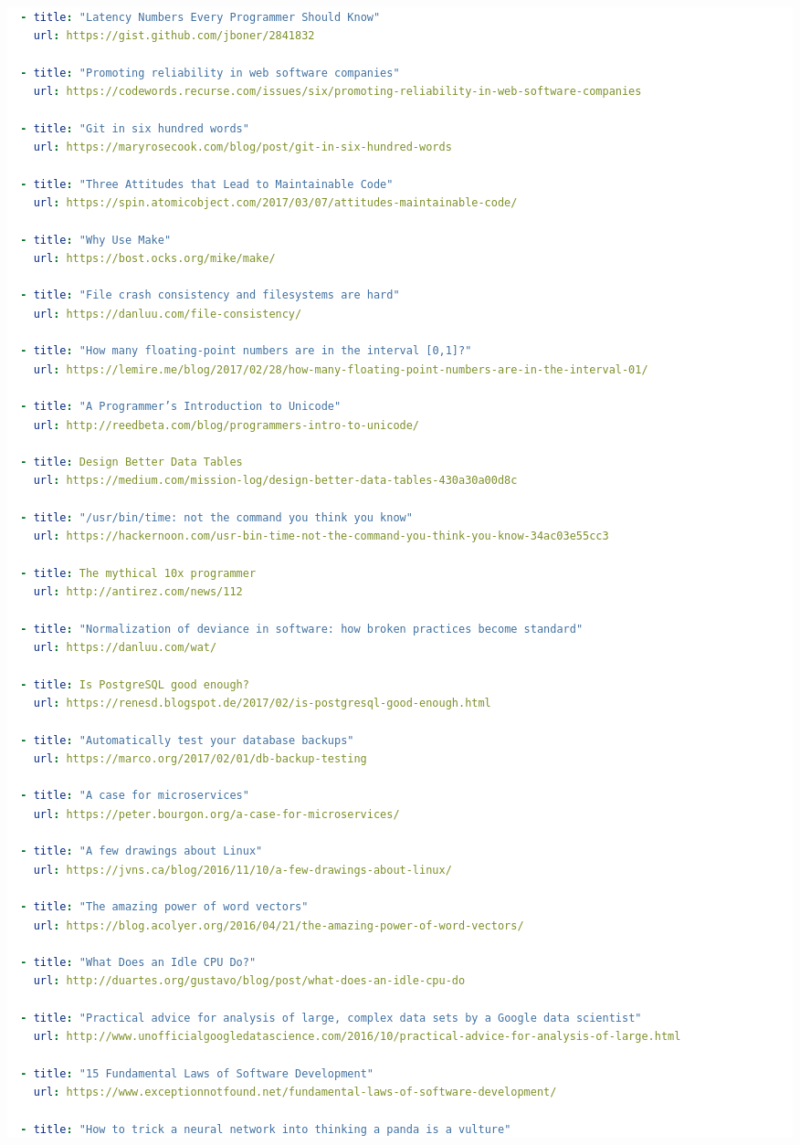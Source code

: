 ```yaml
  - title: "Latency Numbers Every Programmer Should Know"
    url: https://gist.github.com/jboner/2841832

  - title: "Promoting reliability in web software companies"
    url: https://codewords.recurse.com/issues/six/promoting-reliability-in-web-software-companies

  - title: "Git in six hundred words"
    url: https://maryrosecook.com/blog/post/git-in-six-hundred-words

  - title: "Three Attitudes that Lead to Maintainable Code"
    url: https://spin.atomicobject.com/2017/03/07/attitudes-maintainable-code/

  - title: "Why Use Make"
    url: https://bost.ocks.org/mike/make/

  - title: "File crash consistency and filesystems are hard"
    url: https://danluu.com/file-consistency/

  - title: "How many floating-point numbers are in the interval [0,1]?"
    url: https://lemire.me/blog/2017/02/28/how-many-floating-point-numbers-are-in-the-interval-01/

  - title: "A Programmer’s Introduction to Unicode"
    url: http://reedbeta.com/blog/programmers-intro-to-unicode/

  - title: Design Better Data Tables
    url: https://medium.com/mission-log/design-better-data-tables-430a30a00d8c

  - title: "/usr/bin/time: not the command you think you know"
    url: https://hackernoon.com/usr-bin-time-not-the-command-you-think-you-know-34ac03e55cc3

  - title: The mythical 10x programmer
    url: http://antirez.com/news/112

  - title: "Normalization of deviance in software: how broken practices become standard"
    url: https://danluu.com/wat/

  - title: Is PostgreSQL good enough?
    url: https://renesd.blogspot.de/2017/02/is-postgresql-good-enough.html

  - title: "Automatically test your database backups"
    url: https://marco.org/2017/02/01/db-backup-testing

  - title: "A case for microservices"
    url: https://peter.bourgon.org/a-case-for-microservices/

  - title: "A few drawings about Linux"
    url: https://jvns.ca/blog/2016/11/10/a-few-drawings-about-linux/

  - title: "The amazing power of word vectors"
    url: https://blog.acolyer.org/2016/04/21/the-amazing-power-of-word-vectors/

  - title: "What Does an Idle CPU Do?"
    url: http://duartes.org/gustavo/blog/post/what-does-an-idle-cpu-do

  - title: "Practical advice for analysis of large, complex data sets by a Google data scientist"
    url: http://www.unofficialgoogledatascience.com/2016/10/practical-advice-for-analysis-of-large.html

  - title: "15 Fundamental Laws of Software Development"
    url: https://www.exceptionnotfound.net/fundamental-laws-of-software-development/

  - title: "How to trick a neural network into thinking a panda is a vulture"
```